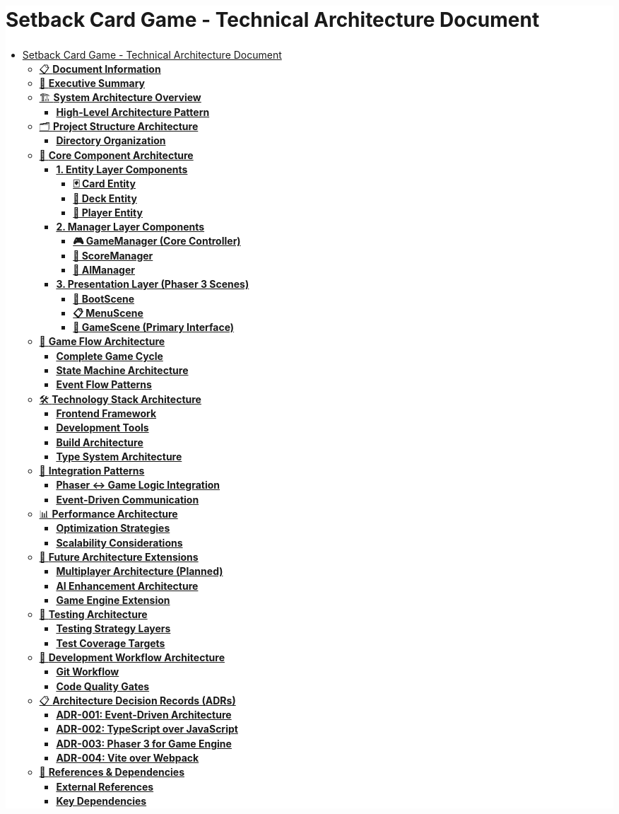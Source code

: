 # Setback Card Game - Technical Architecture Document

- [Setback Card Game - Technical Architecture Document](#setback-card-game---technical-architecture-document)
  - [📋 **Document Information**](#-document-information)
  - [🎯 **Executive Summary**](#-executive-summary)
  - [🏗️ **System Architecture Overview**](#️-system-architecture-overview)
    - [**High-Level Architecture Pattern**](#high-level-architecture-pattern)
  - [🗂️ **Project Structure Architecture**](#️-project-structure-architecture)
    - [**Directory Organization**](#directory-organization)
  - [🧱 **Core Component Architecture**](#-core-component-architecture)
    - [**1. Entity Layer Components**](#1-entity-layer-components)
      - [**🃏 Card Entity**](#-card-entity)
      - [**🎴 Deck Entity**](#-deck-entity)
      - [**👤 Player Entity**](#-player-entity)
    - [**2. Manager Layer Components**](#2-manager-layer-components)
      - [**🎮 GameManager (Core Controller)**](#-gamemanager-core-controller)
      - [**🧮 ScoreManager**](#-scoremanager)
      - [**🤖 AIManager**](#-aimanager)
    - [**3. Presentation Layer (Phaser 3 Scenes)**](#3-presentation-layer-phaser-3-scenes)
      - [**🚀 BootScene**](#-bootscene)
      - [**📋 MenuScene**](#-menuscene)
      - [**🎲 GameScene (Primary Interface)**](#-gamescene-primary-interface)
  - [🔄 **Game Flow Architecture**](#-game-flow-architecture)
    - [**Complete Game Cycle**](#complete-game-cycle)
    - [**State Machine Architecture**](#state-machine-architecture)
    - [**Event Flow Patterns**](#event-flow-patterns)
  - [🛠️ **Technology Stack Architecture**](#️-technology-stack-architecture)
    - [**Frontend Framework**](#frontend-framework)
    - [**Development Tools**](#development-tools)
    - [**Build Architecture**](#build-architecture)
    - [**Type System Architecture**](#type-system-architecture)
  - [🔧 **Integration Patterns**](#-integration-patterns)
    - [**Phaser ↔ Game Logic Integration**](#phaser--game-logic-integration)
    - [**Event-Driven Communication**](#event-driven-communication)
  - [📊 **Performance Architecture**](#-performance-architecture)
    - [**Optimization Strategies**](#optimization-strategies)
    - [**Scalability Considerations**](#scalability-considerations)
  - [🔮 **Future Architecture Extensions**](#-future-architecture-extensions)
    - [**Multiplayer Architecture (Planned)**](#multiplayer-architecture-planned)
    - [**AI Enhancement Architecture**](#ai-enhancement-architecture)
    - [**Game Engine Extension**](#game-engine-extension)
  - [🧪 **Testing Architecture**](#-testing-architecture)
    - [**Testing Strategy Layers**](#testing-strategy-layers)
    - [**Test Coverage Targets**](#test-coverage-targets)
  - [📝 **Development Workflow Architecture**](#-development-workflow-architecture)
    - [**Git Workflow**](#git-workflow)
    - [**Code Quality Gates**](#code-quality-gates)
  - [📋 **Architecture Decision Records (ADRs)**](#-architecture-decision-records-adrs)
    - [**ADR-001: Event-Driven Architecture**](#adr-001-event-driven-architecture)
    - [**ADR-002: TypeScript over JavaScript**](#adr-002-typescript-over-javascript)
    - [**ADR-003: Phaser 3 for Game Engine**](#adr-003-phaser-3-for-game-engine)
    - [**ADR-004: Vite over Webpack**](#adr-004-vite-over-webpack)
  - [🔗 **References \& Dependencies**](#-references--dependencies)
    - [**External References**](#external-references)
    - [**Key Dependencies**](#key-dependencies)
